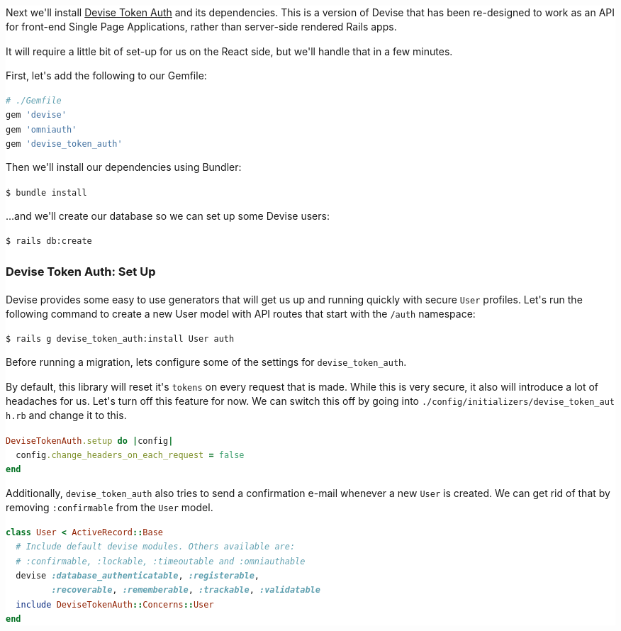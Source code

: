 Next we'll install [Devise Token Auth](https://github.com/lynndylanhurley/devise_token_auth) and its dependencies. This is a version of Devise that has been re-designed to work as an API for front-end Single Page Applications, rather than server-side rendered Rails apps. 

It will require a little bit of set-up for us on the React side, but we'll handle that in a few minutes.

First, let's add the following to our Gemfile:
	
```ruby
# ./Gemfile
gem 'devise'
gem 'omniauth'
gem 'devise_token_auth'
```

Then we'll install our dependencies using Bundler: 
	
```bash
$ bundle install
```
	
...and we'll create our database so we can set up some Devise users:
	
```bash
$ rails db:create
```	

### Devise Token Auth: Set Up

Devise provides some easy to use generators that will get us up and running quickly with secure `User` profiles. Let's run the following command to create a new User model with API routes that start with the `/auth` namespace:

```bash
$ rails g devise_token_auth:install User auth
```	
	
Before running a migration, lets configure some of the settings for `devise_token_auth`.  

By default, this library will reset it's `tokens` on every request that is made.  While this is very secure, it also will introduce a lot of headaches for us.  Let's turn off this feature for now. We can switch this off by going into `./config/initializers/devise_token_auth.rb` and change it to this.

```ruby
DeviseTokenAuth.setup do |config|
  config.change_headers_on_each_request = false
end
```
	
Additionally, `devise_token_auth` also tries to send a confirmation e-mail whenever a new `User` is created.  We can get rid of that by removing `:confirmable` from the `User` model.

```ruby
class User < ActiveRecord::Base
  # Include default devise modules. Others available are:
  # :confirmable, :lockable, :timeoutable and :omniauthable
  devise :database_authenticatable, :registerable,
         :recoverable, :rememberable, :trackable, :validatable
  include DeviseTokenAuth::Concerns::User
end
```
